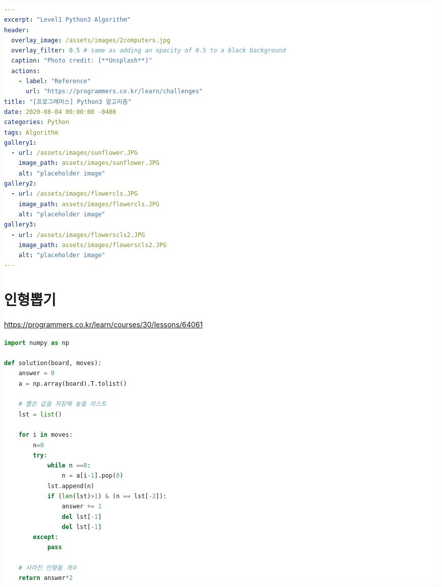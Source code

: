 ```yaml
---
excerpt: "Level1 Python3 Algorithm"
header:
  overlay_image: /assets/images/2computers.jpg
  overlay_filter: 0.5 # same as adding an opacity of 0.5 to a black background
  caption: "Photo credit: [**Unsplash**]"
  actions:
    - label: "Reference"
      url: "https://programmers.co.kr/learn/challenges"
title: "[프로그래머스] Python3 알고리즘"
date: 2020-08-04 00:00:00 -0400
categories: Python
tags: Algorithm
gallery1:
  - url: /assets/images/sunflower.JPG
    image_path: assets/images/sunflower.JPG
    alt: "placeholder image"
gallery2:
  - url: /assets/images/flowercls.JPG
    image_path: assets/images/flowercls.JPG
    alt: "placeholder image"
gallery3:
  - url: /assets/images/flowerscls2.JPG
    image_path: assets/images/flowerscls2.JPG
    alt: "placeholder image"   
---
```




# 인형뽑기

https://programmers.co.kr/learn/courses/30/lessons/64061

```python
import numpy as np

def solution(board, moves):
    answer = 0
    a = np.array(board).T.tolist()
    
    # 뽑은 값을 저장해 놓을 리스트
    lst = list()
    
    for i in moves:
        n=0
        try:
            while n ==0:
                n = a[i-1].pop(0)
            lst.append(n)
            if (len(lst)>1) & (n == lst[-2]):
                answer += 1
                del lst[-1]
                del lst[-1]
        except:
            pass
        
    # 사라진 인형들 개수
    return answer*2
```
